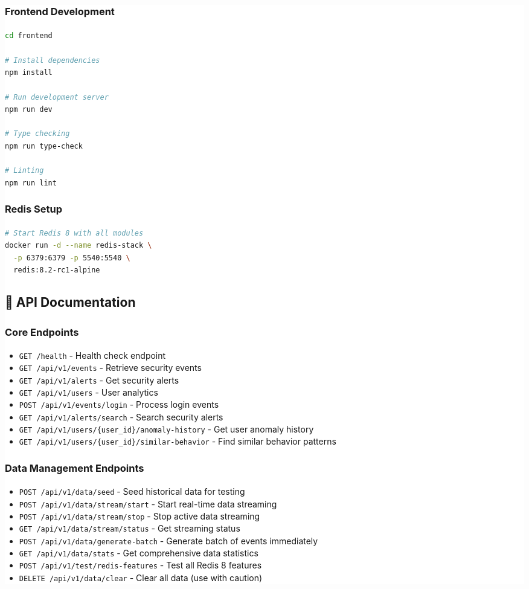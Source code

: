 ### Frontend Development

```bash
cd frontend

# Install dependencies
npm install

# Run development server
npm run dev

# Type checking
npm run type-check

# Linting
npm run lint
```

### Redis Setup

```bash
# Start Redis 8 with all modules
docker run -d --name redis-stack \
  -p 6379:6379 -p 5540:5540 \
  redis:8.2-rc1-alpine

```

## 📖 API Documentation

### Core Endpoints

- `GET /health` - Health check endpoint
- `GET /api/v1/events` - Retrieve security events
- `GET /api/v1/alerts` - Get security alerts
- `GET /api/v1/users` - User analytics
- `POST /api/v1/events/login` - Process login events
- `GET /api/v1/alerts/search` - Search security alerts
- `GET /api/v1/users/{user_id}/anomaly-history` - Get user anomaly history
- `GET /api/v1/users/{user_id}/similar-behavior` - Find similar behavior patterns

### Data Management Endpoints

- `POST /api/v1/data/seed` - Seed historical data for testing
- `POST /api/v1/data/stream/start` - Start real-time data streaming
- `POST /api/v1/data/stream/stop` - Stop active data streaming
- `GET /api/v1/data/stream/status` - Get streaming status
- `POST /api/v1/data/generate-batch` - Generate batch of events immediately
- `GET /api/v1/data/stats` - Get comprehensive data statistics
- `POST /api/v1/test/redis-features` - Test all Redis 8 features
- `DELETE /api/v1/data/clear` - Clear all data (use with caution)
